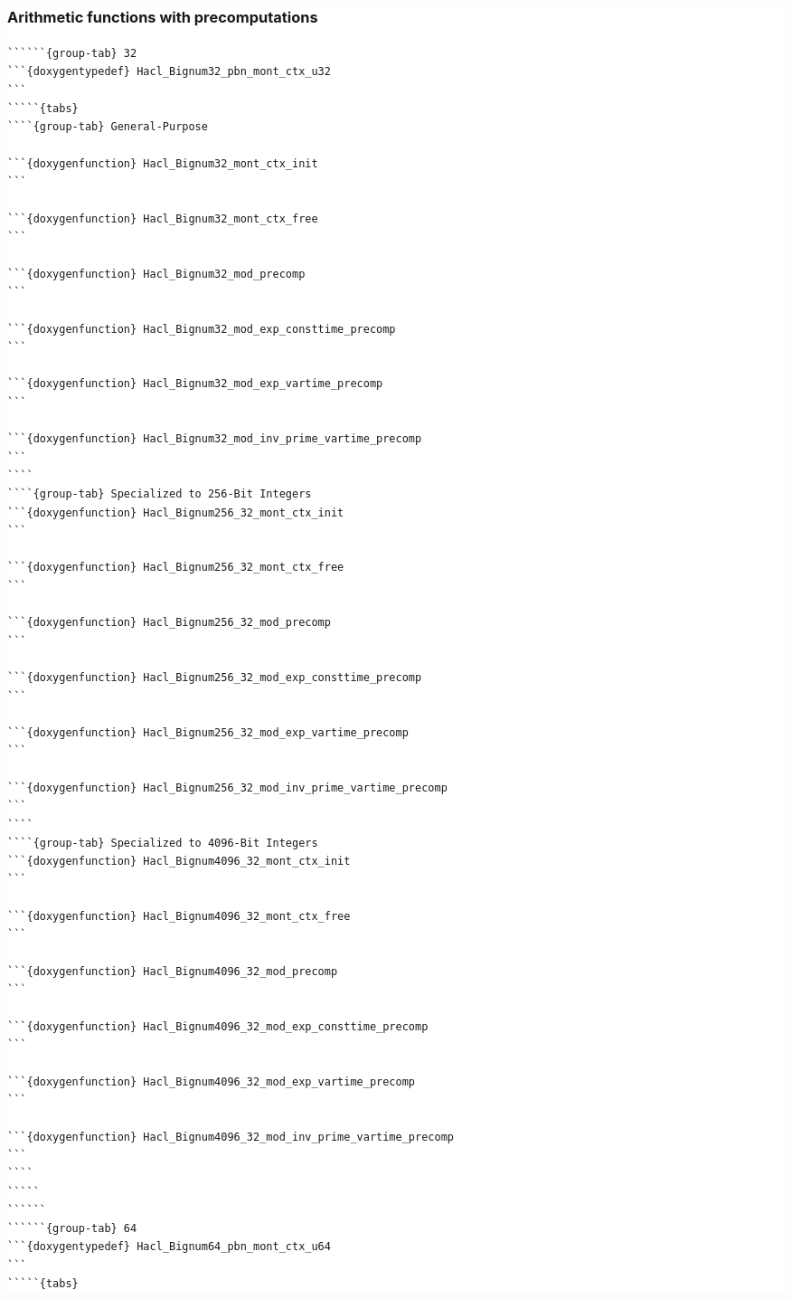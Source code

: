 




### Arithmetic functions with precomputations

```````{tabs}
``````{group-tab} 32
```{doxygentypedef} Hacl_Bignum32_pbn_mont_ctx_u32
```
`````{tabs}
````{group-tab} General-Purpose

```{doxygenfunction} Hacl_Bignum32_mont_ctx_init
```

```{doxygenfunction} Hacl_Bignum32_mont_ctx_free
```

```{doxygenfunction} Hacl_Bignum32_mod_precomp
```

```{doxygenfunction} Hacl_Bignum32_mod_exp_consttime_precomp
```

```{doxygenfunction} Hacl_Bignum32_mod_exp_vartime_precomp
```

```{doxygenfunction} Hacl_Bignum32_mod_inv_prime_vartime_precomp
```
````
````{group-tab} Specialized to 256-Bit Integers
```{doxygenfunction} Hacl_Bignum256_32_mont_ctx_init
```

```{doxygenfunction} Hacl_Bignum256_32_mont_ctx_free
```

```{doxygenfunction} Hacl_Bignum256_32_mod_precomp
```

```{doxygenfunction} Hacl_Bignum256_32_mod_exp_consttime_precomp
```

```{doxygenfunction} Hacl_Bignum256_32_mod_exp_vartime_precomp
```

```{doxygenfunction} Hacl_Bignum256_32_mod_inv_prime_vartime_precomp
```
````
````{group-tab} Specialized to 4096-Bit Integers
```{doxygenfunction} Hacl_Bignum4096_32_mont_ctx_init
```

```{doxygenfunction} Hacl_Bignum4096_32_mont_ctx_free
```

```{doxygenfunction} Hacl_Bignum4096_32_mod_precomp
```

```{doxygenfunction} Hacl_Bignum4096_32_mod_exp_consttime_precomp
```

```{doxygenfunction} Hacl_Bignum4096_32_mod_exp_vartime_precomp
```

```{doxygenfunction} Hacl_Bignum4096_32_mod_inv_prime_vartime_precomp
```
````
`````
``````
``````{group-tab} 64
```{doxygentypedef} Hacl_Bignum64_pbn_mont_ctx_u64
```
`````{tabs}
```````